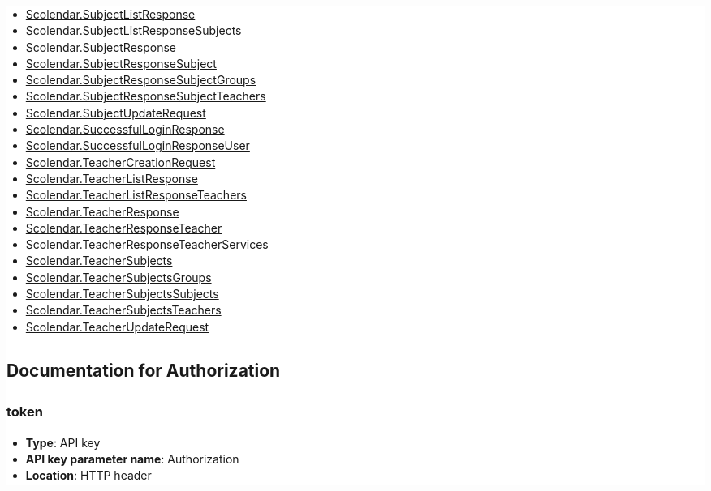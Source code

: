  - [Scolendar.SubjectListResponse](docs/SubjectListResponse.md)
 - [Scolendar.SubjectListResponseSubjects](docs/SubjectListResponseSubjects.md)
 - [Scolendar.SubjectResponse](docs/SubjectResponse.md)
 - [Scolendar.SubjectResponseSubject](docs/SubjectResponseSubject.md)
 - [Scolendar.SubjectResponseSubjectGroups](docs/SubjectResponseSubjectGroups.md)
 - [Scolendar.SubjectResponseSubjectTeachers](docs/SubjectResponseSubjectTeachers.md)
 - [Scolendar.SubjectUpdateRequest](docs/SubjectUpdateRequest.md)
 - [Scolendar.SuccessfulLoginResponse](docs/SuccessfulLoginResponse.md)
 - [Scolendar.SuccessfulLoginResponseUser](docs/SuccessfulLoginResponseUser.md)
 - [Scolendar.TeacherCreationRequest](docs/TeacherCreationRequest.md)
 - [Scolendar.TeacherListResponse](docs/TeacherListResponse.md)
 - [Scolendar.TeacherListResponseTeachers](docs/TeacherListResponseTeachers.md)
 - [Scolendar.TeacherResponse](docs/TeacherResponse.md)
 - [Scolendar.TeacherResponseTeacher](docs/TeacherResponseTeacher.md)
 - [Scolendar.TeacherResponseTeacherServices](docs/TeacherResponseTeacherServices.md)
 - [Scolendar.TeacherSubjects](docs/TeacherSubjects.md)
 - [Scolendar.TeacherSubjectsGroups](docs/TeacherSubjectsGroups.md)
 - [Scolendar.TeacherSubjectsSubjects](docs/TeacherSubjectsSubjects.md)
 - [Scolendar.TeacherSubjectsTeachers](docs/TeacherSubjectsTeachers.md)
 - [Scolendar.TeacherUpdateRequest](docs/TeacherUpdateRequest.md)


## Documentation for Authorization


### token

- **Type**: API key
- **API key parameter name**: Authorization
- **Location**: HTTP header

